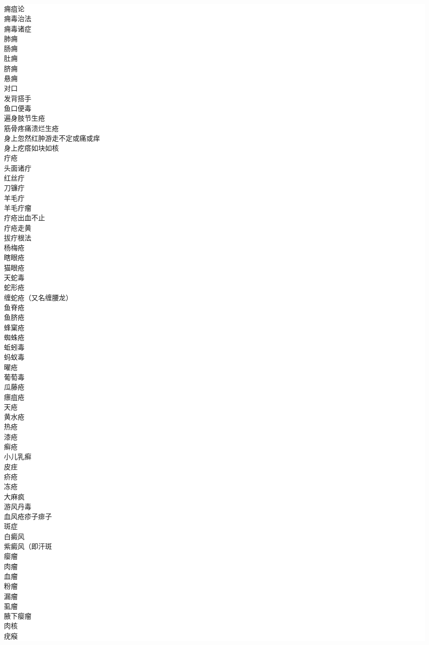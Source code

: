 痈疽论  
痈毒治法  
痈毒诸症  
肺痈  
肠痈  
肚痈  
脐痈  
悬痈  
对口  
发背搭手  
鱼口便毒  
遍身肢节生疮  
筋骨疼痛溃烂生疮  
身上忽然红肿游走不定或痛或痒  
身上疙瘩如块如核  
疔疮  
头面诸疔  
红丝疔  
刀镰疔  
羊毛疔  
羊毛疔瘤  
疔疮出血不止  
疔疮走黄  
拔疔根法  
杨梅疮  
瞎眼疮  
猫眼疮  
天蛇毒  
蛇形疮  
缠蛇疮（又名缠腰龙）  
鱼脊疮  
鱼脐疮  
蜂窠疮  
蜘蛛疮  
蚯蚓毒  
蚂蚁毒  
曜疮  
葡萄毒  
瓜藤疮  
瘭疽疮  
天疮  
黄水疮  
热疮  
漆疮  
癣疮  
小儿乳癣  
皮疰  
疥疮  
冻疮  
大麻疯  
游风丹毒  
血风疮疹子痱子  
斑症  
白癜风  
紫癜风（即汗斑  
瘿瘤  
肉瘤  
血瘤  
粉瘤  
漏瘤  
虱瘤  
腋下瘿瘤  
肉核  
疣瘊  